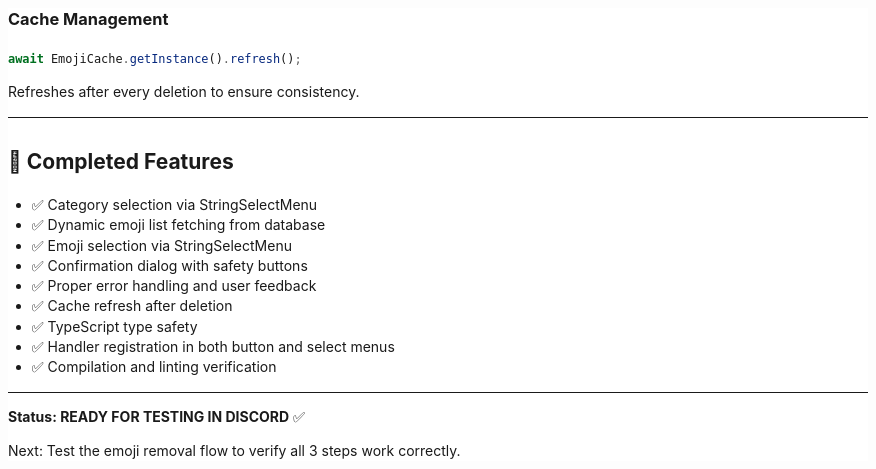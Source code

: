 ### Cache Management
```typescript
await EmojiCache.getInstance().refresh();
```
Refreshes after every deletion to ensure consistency.

---

## 🎯 Completed Features

- ✅ Category selection via StringSelectMenu
- ✅ Dynamic emoji list fetching from database
- ✅ Emoji selection via StringSelectMenu
- ✅ Confirmation dialog with safety buttons
- ✅ Proper error handling and user feedback
- ✅ Cache refresh after deletion
- ✅ TypeScript type safety
- ✅ Handler registration in both button and select menus
- ✅ Compilation and linting verification

---

**Status: READY FOR TESTING IN DISCORD** ✅

Next: Test the emoji removal flow to verify all 3 steps work correctly.
